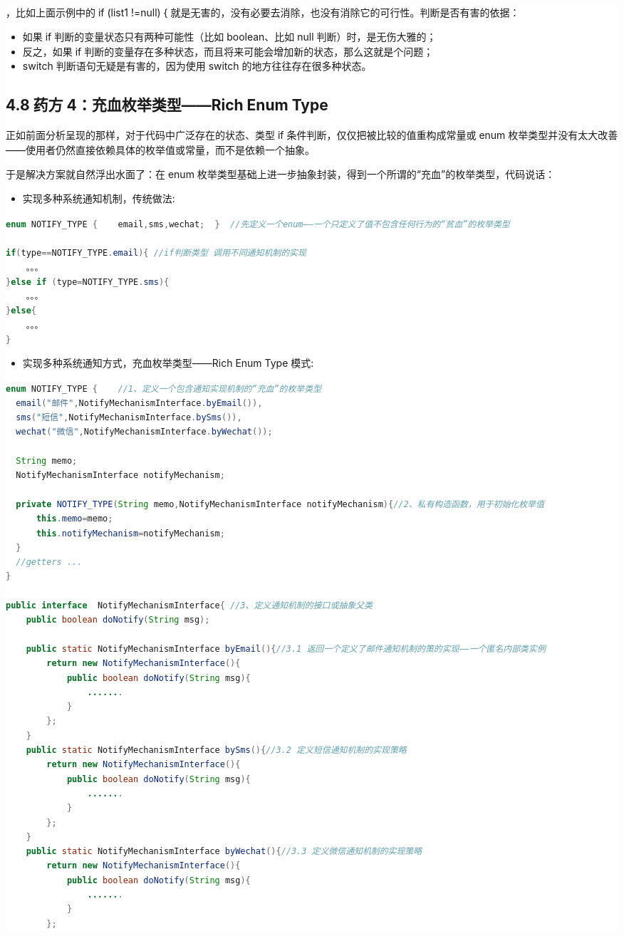   ，比如上面示例中的 if (list1 !=null) { 就是无害的，没有必要去消除，也没有消除它的可行性。判断是否有害的依据：

  - 如果 if 判断的变量状态只有两种可能性（比如 boolean、比如 null 判断）时，是无伤大雅的；
  - 反之，如果 if 判断的变量存在多种状态，而且将来可能会增加新的状态，那么这就是个问题；
  - switch 判断语句无疑是有害的，因为使用 switch 的地方往往存在很多种状态。

## 4.8 药方 4：充血枚举类型——Rich Enum Type

正如前面分析呈现的那样，对于代码中广泛存在的状态、类型 if 条件判断，仅仅把被比较的值重构成常量或 enum 枚举类型并没有太大改善——使用者仍然直接依赖具体的枚举值或常量，而不是依赖一个抽象。

于是解决方案就自然浮出水面了：在 enum 枚举类型基础上进一步抽象封装，得到一个所谓的“充血”的枚举类型，代码说话：

- 实现多种系统通知机制，传统做法:

```java
enum NOTIFY_TYPE {    email,sms,wechat;  }  //先定义一个enum——一个只定义了值不包含任何行为的“贫血”的枚举类型

if(type==NOTIFY_TYPE.email){ //if判断类型 调用不同通知机制的实现 
    。。。
}else if (type=NOTIFY_TYPE.sms){
    。。。
}else{
    。。。
}
```

- 实现多种系统通知方式，充血枚举类型——Rich Enum Type 模式:

```java
enum NOTIFY_TYPE {    //1、定义一个包含通知实现机制的“充血”的枚举类型
  email("邮件",NotifyMechanismInterface.byEmail()),
  sms("短信",NotifyMechanismInterface.bySms()),
  wechat("微信",NotifyMechanismInterface.byWechat());  
  
  String memo;
  NotifyMechanismInterface notifyMechanism;
  
  private NOTIFY_TYPE(String memo,NotifyMechanismInterface notifyMechanism){//2、私有构造函数，用于初始化枚举值
      this.memo=memo;
      this.notifyMechanism=notifyMechanism;
  }
  //getters ...
}    

public interface  NotifyMechanismInterface{ //3、定义通知机制的接口或抽象父类
    public boolean doNotify(String msg);
 
    public static NotifyMechanismInterface byEmail(){//3.1 返回一个定义了邮件通知机制的策的实现——一个匿名内部类实例
        return new NotifyMechanismInterface(){
            public boolean doNotify(String msg){
                .......
            }
        };
    }
    public static NotifyMechanismInterface bySms(){//3.2 定义短信通知机制的实现策略
        return new NotifyMechanismInterface(){
            public boolean doNotify(String msg){
                .......
            }
        };
    } 
    public static NotifyMechanismInterface byWechat(){//3.3 定义微信通知机制的实现策略
        return new NotifyMechanismInterface(){
            public boolean doNotify(String msg){
                .......
            }
        };
```